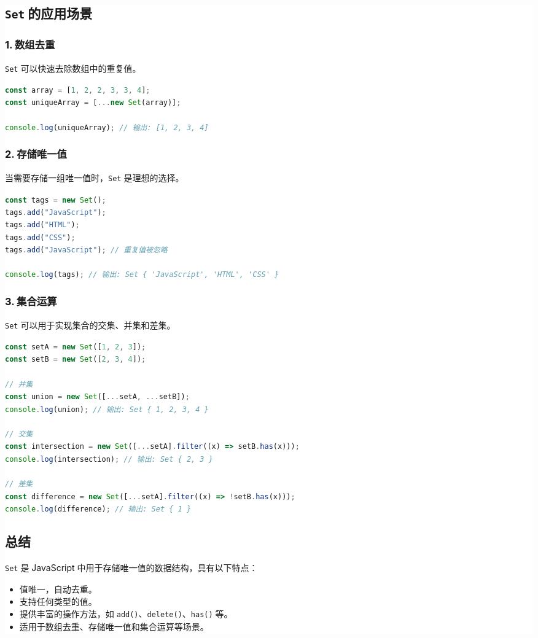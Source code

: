 ## `Set` 的应用场景

### 1. 数组去重

`Set` 可以快速去除数组中的重复值。

```javascript
const array = [1, 2, 2, 3, 3, 4];
const uniqueArray = [...new Set(array)];

console.log(uniqueArray); // 输出: [1, 2, 3, 4]
```

### 2. 存储唯一值

当需要存储一组唯一值时，`Set` 是理想的选择。

```javascript
const tags = new Set();
tags.add("JavaScript");
tags.add("HTML");
tags.add("CSS");
tags.add("JavaScript"); // 重复值被忽略

console.log(tags); // 输出: Set { 'JavaScript', 'HTML', 'CSS' }
```

### 3. 集合运算

`Set` 可以用于实现集合的交集、并集和差集。

```javascript
const setA = new Set([1, 2, 3]);
const setB = new Set([2, 3, 4]);

// 并集
const union = new Set([...setA, ...setB]);
console.log(union); // 输出: Set { 1, 2, 3, 4 }

// 交集
const intersection = new Set([...setA].filter((x) => setB.has(x)));
console.log(intersection); // 输出: Set { 2, 3 }

// 差集
const difference = new Set([...setA].filter((x) => !setB.has(x)));
console.log(difference); // 输出: Set { 1 }
```

## 总结

`Set` 是 JavaScript 中用于存储唯一值的数据结构，具有以下特点：

- 值唯一，自动去重。
- 支持任何类型的值。
- 提供丰富的操作方法，如 `add()`、`delete()`、`has()` 等。
- 适用于数组去重、存储唯一值和集合运算等场景。
